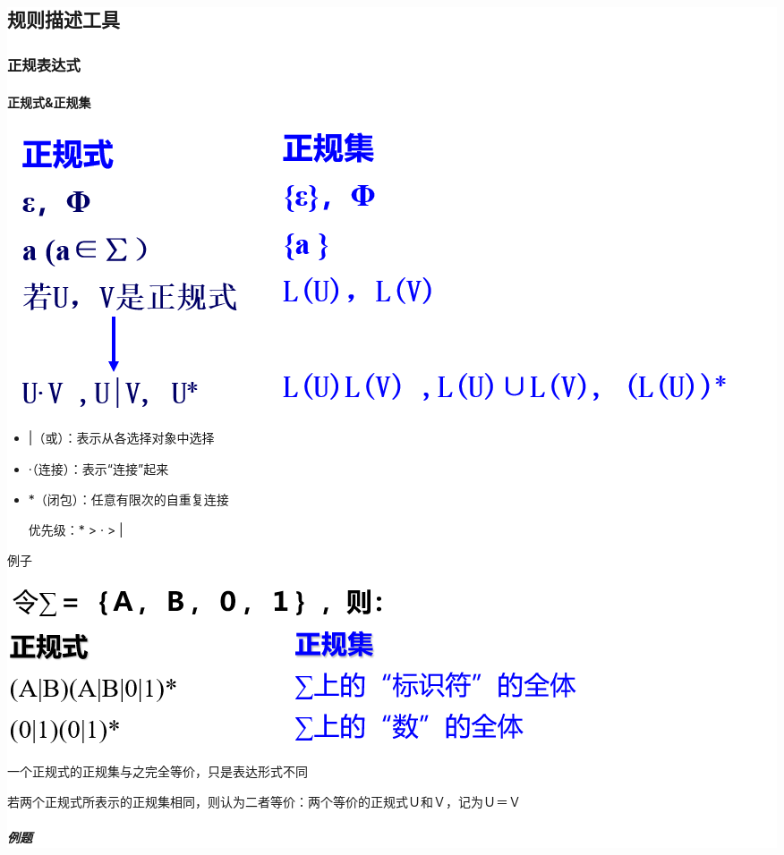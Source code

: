 

## 规则描述工具



### 正规表达式

#### 正规式&正规集

![image-20201002093358304](%E7%BC%96%E8%AF%91%E5%8E%9F%E7%90%86.assets/image-20201002093358304.png)

- |（或）：表示从各选择对象中选择

- ·（连接）：表示“连接”起来

- *（闭包）：任意有限次的自重复连接　　

  优先级：* > · > |

例子

![image-20201002105129577](%E7%BC%96%E8%AF%91%E5%8E%9F%E7%90%86.assets/image-20201002105129577.png)



一个正规式的正规集与之完全等价，只是表达形式不同

若两个正规式所表示的正规集相同，则认为二者等价：两个等价的正规式Ｕ和Ｖ，记为Ｕ＝Ｖ

##### 例题

